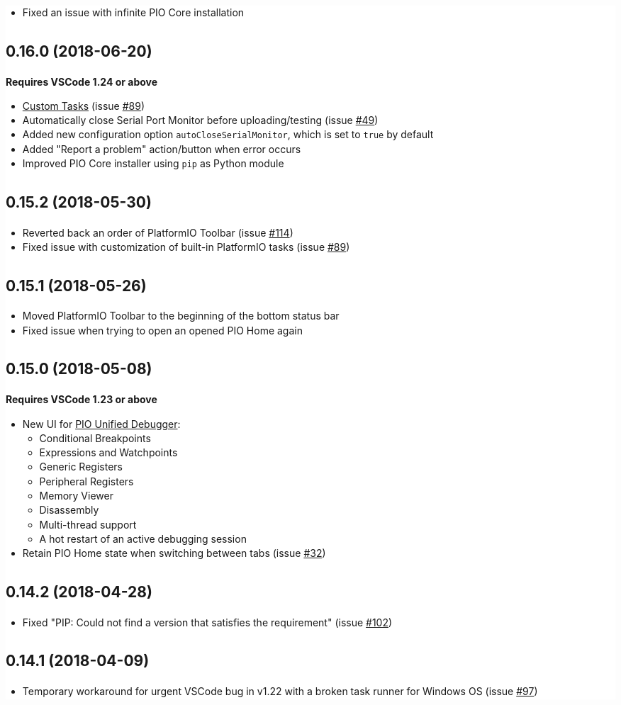 * Fixed an issue with infinite PIO Core installation

## 0.16.0 (2018-06-20)

**Requires VSCode 1.24 or above**

* [Custom Tasks](http://docs.platformio.org/en/latest/ide/vscode.html#custom-tasks) (issue [#89](https://github.com/platformio/platformio-vscode-ide/issues/89))
* Automatically close Serial Port Monitor before uploading/testing (issue [#49](https://github.com/platformio/platformio-vscode-ide/issues/49))
* Added new configuration option `autoCloseSerialMonitor`, which is set to `true` by default
* Added "Report a problem" action/button when error occurs
* Improved PIO Core installer using `pip` as Python module

## 0.15.2 (2018-05-30)

* Reverted back an order of PlatformIO Toolbar (issue [#114](https://github.com/platformio/platformio-vscode-ide/issues/114))
* Fixed issue with customization of built-in PlatformIO tasks (issue [#89](https://github.com/platformio/platformio-vscode-ide/issues/89))

## 0.15.1 (2018-05-26)

* Moved PlatformIO Toolbar to the beginning of the bottom status bar
* Fixed issue when trying to open an opened PIO Home again

## 0.15.0 (2018-05-08)

**Requires VSCode 1.23 or above**

* New UI for [PIO Unified Debugger](http://docs.platformio.org/page/plus/debugging.html):
  - Conditional Breakpoints
  - Expressions and Watchpoints
  - Generic Registers
  - Peripheral Registers
  - Memory Viewer
  - Disassembly
  - Multi-thread support
  - A hot restart of an active debugging session
* Retain PIO Home state when switching between tabs (issue [#32](https://github.com/platformio/platformio-vscode-ide/issues/32))

## 0.14.2 (2018-04-28)

* Fixed "PIP: Could not find a version that satisfies the requirement" (issue [#102](https://github.com/platformio/platformio-vscode-ide/issues/102))

## 0.14.1 (2018-04-09)

* Temporary workaround for urgent VSCode bug in v1.22 with a broken task runner for Windows OS (issue [#97](https://github.com/platformio/platformio-vscode-ide/issues/97))
